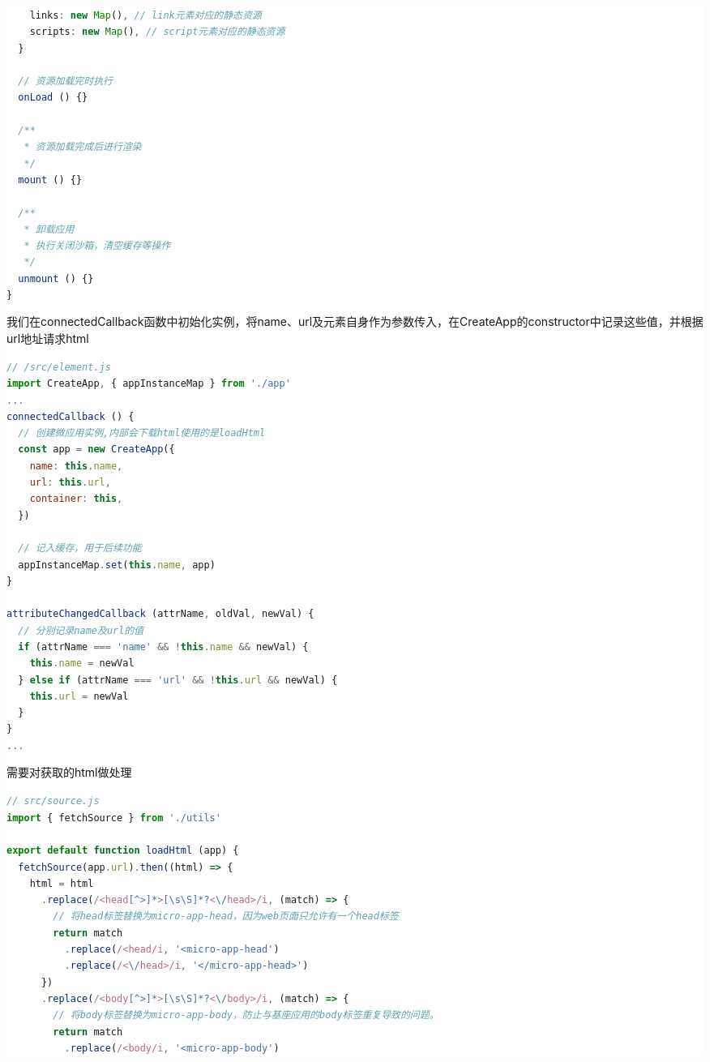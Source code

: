 ``` js
    links: new Map(), // link元素对应的静态资源
    scripts: new Map(), // script元素对应的静态资源
  }

  // 资源加载完时执行
  onLoad () {}

  /**
   * 资源加载完成后进行渲染
   */
  mount () {}

  /**
   * 卸载应用
   * 执行关闭沙箱，清空缓存等操作
   */
  unmount () {}
}
```
我们在connectedCallback函数中初始化实例，将name、url及元素自身作为参数传入，在CreateApp的constructor中记录这些值，并根据url地址请求html
``` js
// /src/element.js
import CreateApp, { appInstanceMap } from './app'
...
connectedCallback () {
  // 创建微应用实例,内部会下载html使用的是loadHtml
  const app = new CreateApp({
    name: this.name,
    url: this.url,
    container: this,
  })

  // 记入缓存，用于后续功能
  appInstanceMap.set(this.name, app)
}

attributeChangedCallback (attrName, oldVal, newVal) {
  // 分别记录name及url的值
  if (attrName === 'name' && !this.name && newVal) {
    this.name = newVal
  } else if (attrName === 'url' && !this.url && newVal) {
    this.url = newVal
  }
}
...
```
需要对获取的html做处理
``` js
// src/source.js
import { fetchSource } from './utils'

export default function loadHtml (app) {
  fetchSource(app.url).then((html) => {
    html = html
      .replace(/<head[^>]*>[\s\S]*?<\/head>/i, (match) => {
        // 将head标签替换为micro-app-head，因为web页面只允许有一个head标签
        return match
          .replace(/<head/i, '<micro-app-head')
          .replace(/<\/head>/i, '</micro-app-head>')
      })
      .replace(/<body[^>]*>[\s\S]*?<\/body>/i, (match) => {
        // 将body标签替换为micro-app-body，防止与基座应用的body标签重复导致的问题。
        return match
          .replace(/<body/i, '<micro-app-body')
```